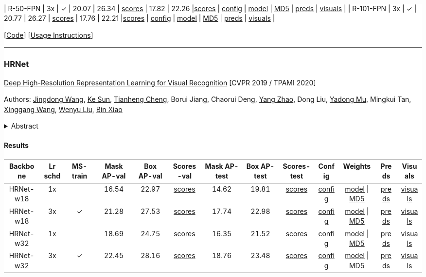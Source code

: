 | R-50-FPN | 3x | ✓ | 20.07 | 26.34 | [scores](https://dl.cv.ethz.ch/bdd100k/ins_seg/scores-val/gcnet_mask_rcnn_r50_fpn_3x_ins_seg_bdd100k.json) | 17.82 |  22.26 |[scores](https://dl.cv.ethz.ch/bdd100k/ins_seg/scores-test/gcnet_mask_rcnn_r50_fpn_3x_ins_seg_bdd100k.json) | [config](./configs/ins_seg/gcnet_mask_rcnn_r50_fpn_3x_ins_seg_bdd100k.py) | [model](https://dl.cv.ethz.ch/bdd100k/ins_seg/models/gcnet_mask_rcnn_r50_fpn_3x_ins_seg_bdd100k.pth) \| [MD5](https://dl.cv.ethz.ch/bdd100k/ins_seg/models/gcnet_mask_rcnn_r50_fpn_3x_ins_seg_bdd100k.md5) | [preds](https://dl.cv.ethz.ch/bdd100k/ins_seg/preds/gcnet_mask_rcnn_r50_fpn_3x_ins_seg_bdd100k.zip) | [visuals](https://dl.cv.ethz.ch/bdd100k/ins_seg/visuals/gcnet_mask_rcnn_r50_fpn_3x_ins_seg_bdd100k.zip) |
| R-101-FPN | 3x | ✓ | 20.77 | 26.27 | [scores](https://dl.cv.ethz.ch/bdd100k/ins_seg/scores-val/gcnet_mask_rcnn_r101_fpn_3x_ins_seg_bdd100k.json) | 17.76 |  22.21 |[scores](https://dl.cv.ethz.ch/bdd100k/ins_seg/scores-test/gcnet_mask_rcnn_r101_fpn_3x_ins_seg_bdd100k.json) | [config](./configs/ins_seg/gcnet_mask_rcnn_r101_fpn_3x_ins_seg_bdd100k.py) | [model](https://dl.cv.ethz.ch/bdd100k/ins_seg/models/gcnet_mask_rcnn_r101_fpn_3x_ins_seg_bdd100k.pth) \| [MD5](https://dl.cv.ethz.ch/bdd100k/ins_seg/models/gcnet_mask_rcnn_r101_fpn_3x_ins_seg_bdd100k.md5) | [preds](https://dl.cv.ethz.ch/bdd100k/ins_seg/preds/gcnet_mask_rcnn_r101_fpn_3x_ins_seg_bdd100k.zip) | [visuals](https://dl.cv.ethz.ch/bdd100k/ins_seg/visuals/gcnet_mask_rcnn_r101_fpn_3x_ins_seg_bdd100k.zip) |

[[Code](https://github.com/xvjiarui/GCNet)] [[Usage Instructions](#usage)]

---

### HRNet

[Deep High-Resolution Representation Learning for Visual Recognition](https://arxiv.org/abs/1908.07919) [CVPR 2019 / TPAMI 2020]

Authors: [Jingdong Wang](https://jingdongwang2017.github.io/), [Ke Sun](https://github.com/sunke123), [Tianheng Cheng](https://scholar.google.com/citations?user=PH8rJHYAAAAJ), Borui Jiang, Chaorui Deng, [Yang Zhao](https://yangyangkiki.github.io/), Dong Liu, [Yadong Mu](http://www.muyadong.com/), Mingkui Tan, [Xinggang Wang](https://xinggangw.info/), [Wenyu Liu](http://eic.hust.edu.cn/professor/liuwenyu/), [Bin Xiao](https://www.microsoft.com/en-us/research/people/bixi/)

<details><summary>Abstract</summary></details>

#### Results

| Backbone | Lr schd | MS-train | Mask AP-val | Box AP-val | Scores-val | Mask AP-test | Box AP-test | Scores-test | Config | Weights | Preds | Visuals |
| :-: | :-: | :-: | :-: | :-: | :-: | :-: | :-: | :-: | :-: | :-: | :-: | :-: |
| HRNet-w18 | 1x |  | 16.54 | 22.97 | [scores](https://dl.cv.ethz.ch/bdd100k/ins_seg/scores-val/mask_rcnn_hrnetv2p_w18_1x_ins_seg_bdd100k.json) | 14.62 |  19.81 |[scores](https://dl.cv.ethz.ch/bdd100k/ins_seg/scores-test/mask_rcnn_hrnetv2p_w18_1x_ins_seg_bdd100k.json) | [config](./configs/ins_seg/mask_rcnn_hrnetv2p_w18_1x_ins_seg_bdd100k.py) | [model](https://dl.cv.ethz.ch/bdd100k/ins_seg/models/mask_rcnn_hrnetv2p_w18_1x_ins_seg_bdd100k.pth) \| [MD5](https://dl.cv.ethz.ch/bdd100k/ins_seg/models/mask_rcnn_hrnetv2p_w18_1x_ins_seg_bdd100k.md5) | [preds](https://dl.cv.ethz.ch/bdd100k/ins_seg/preds/mask_rcnn_hrnetv2p_w18_1x_ins_seg_bdd100k.zip) | [visuals](https://dl.cv.ethz.ch/bdd100k/ins_seg/visuals/mask_rcnn_hrnetv2p_w18_1x_ins_seg_bdd100k.zip) |
| HRNet-w18 | 3x | ✓ | 21.28 | 27.53 | [scores](https://dl.cv.ethz.ch/bdd100k/ins_seg/scores-val/mask_rcnn_hrnetv2p_w18_3x_ins_seg_bdd100k.json) | 17.74 |  22.98 |[scores](https://dl.cv.ethz.ch/bdd100k/ins_seg/scores-test/mask_rcnn_hrnetv2p_w18_3x_ins_seg_bdd100k.json) | [config](./configs/ins_seg/mask_rcnn_hrnetv2p_w18_3x_ins_seg_bdd100k.py) | [model](https://dl.cv.ethz.ch/bdd100k/ins_seg/models/mask_rcnn_hrnetv2p_w18_3x_ins_seg_bdd100k.pth) \| [MD5](https://dl.cv.ethz.ch/bdd100k/ins_seg/models/mask_rcnn_hrnetv2p_w18_3x_ins_seg_bdd100k.md5) | [preds](https://dl.cv.ethz.ch/bdd100k/ins_seg/preds/mask_rcnn_hrnetv2p_w18_3x_ins_seg_bdd100k.zip) | [visuals](https://dl.cv.ethz.ch/bdd100k/ins_seg/visuals/mask_rcnn_hrnetv2p_w18_3x_ins_seg_bdd100k.zip) |
| HRNet-w32 | 1x |  | 18.69 | 24.75 | [scores](https://dl.cv.ethz.ch/bdd100k/ins_seg/scores-val/mask_rcnn_hrnetv2p_w32_1x_ins_seg_bdd100k.json) | 16.35 |  21.52 |[scores](https://dl.cv.ethz.ch/bdd100k/ins_seg/scores-test/mask_rcnn_hrnetv2p_w32_1x_ins_seg_bdd100k.json) | [config](./configs/ins_seg/mask_rcnn_hrnetv2p_w32_1x_ins_seg_bdd100k.py) | [model](https://dl.cv.ethz.ch/bdd100k/ins_seg/models/mask_rcnn_hrnetv2p_w32_1x_ins_seg_bdd100k.pth) \| [MD5](https://dl.cv.ethz.ch/bdd100k/ins_seg/models/mask_rcnn_hrnetv2p_w32_1x_ins_seg_bdd100k.md5) | [preds](https://dl.cv.ethz.ch/bdd100k/ins_seg/preds/mask_rcnn_hrnetv2p_w32_1x_ins_seg_bdd100k.zip) | [visuals](https://dl.cv.ethz.ch/bdd100k/ins_seg/visuals/mask_rcnn_hrnetv2p_w32_1x_ins_seg_bdd100k.zip) |
| HRNet-w32 | 3x | ✓ | 22.45 | 28.16 | [scores](https://dl.cv.ethz.ch/bdd100k/ins_seg/scores-val/mask_rcnn_hrnetv2p_w32_3x_ins_seg_bdd100k.json) | 18.76 |  23.48 |[scores](https://dl.cv.ethz.ch/bdd100k/ins_seg/scores-test/mask_rcnn_hrnetv2p_w32_3x_ins_seg_bdd100k.json) | [config](./configs/ins_seg/mask_rcnn_hrnetv2p_w32_3x_ins_seg_bdd100k.py) | [model](https://dl.cv.ethz.ch/bdd100k/ins_seg/models/mask_rcnn_hrnetv2p_w32_3x_ins_seg_bdd100k.pth) \| [MD5](https://dl.cv.ethz.ch/bdd100k/ins_seg/models/mask_rcnn_hrnetv2p_w32_3x_ins_seg_bdd100k.md5) | [preds](https://dl.cv.ethz.ch/bdd100k/ins_seg/preds/mask_rcnn_hrnetv2p_w32_3x_ins_seg_bdd100k.zip) | [visuals](https://dl.cv.ethz.ch/bdd100k/ins_seg/visuals/mask_rcnn_hrnetv2p_w32_3x_ins_seg_bdd100k.zip) |